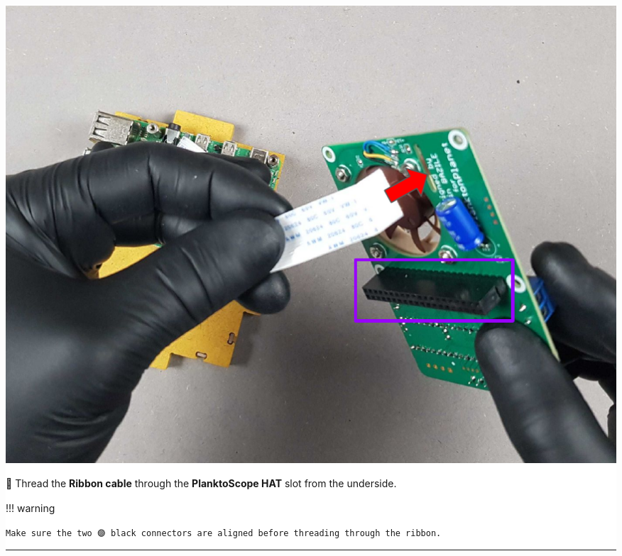 ![planktoscope-assembly-060.png](../images/assembly_guide/planktoscope-assembly-060.png)

🔴 Thread the **Ribbon cable** through the **PlanktoScope HAT** slot from the
underside.

!!! warning

    Make sure the two 🟣 black connectors are aligned before threading through the ribbon.

---
